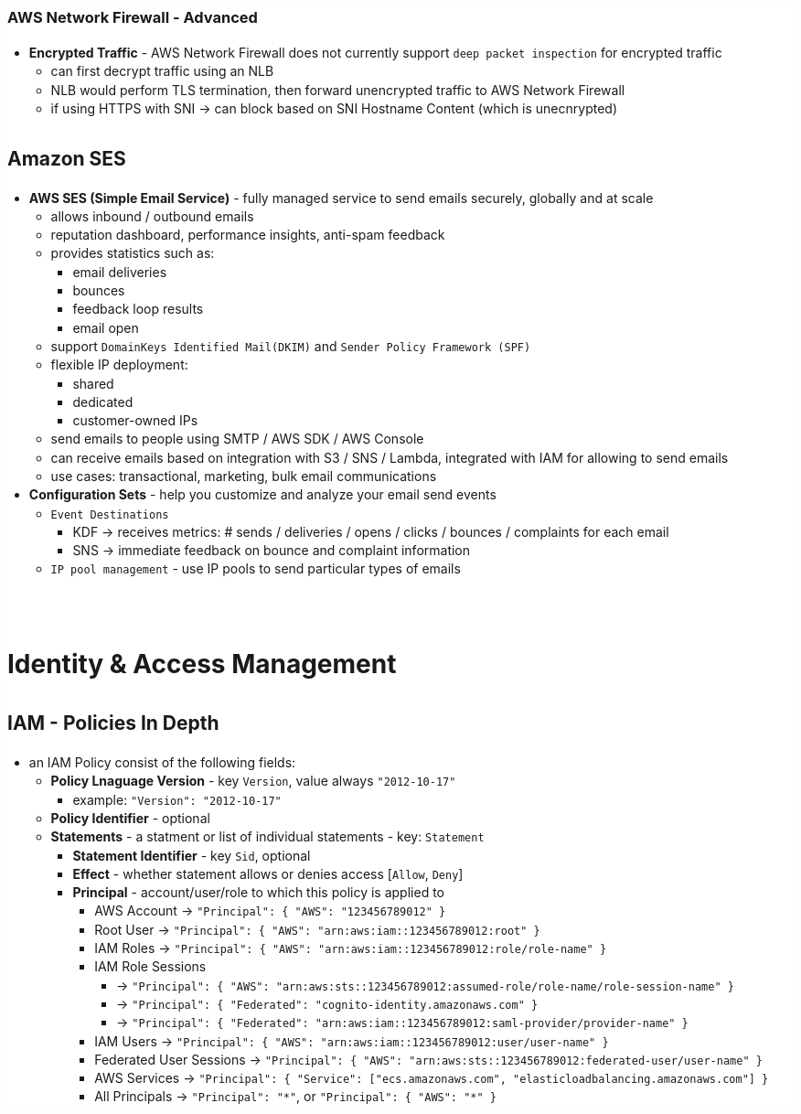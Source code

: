 
### AWS Network Firewall - Advanced
* **Encrypted Traffic** - AWS Network Firewall does not currently support `deep packet inspection` for encrypted traffic
    * can first decrypt traffic using an NLB
    * NLB would perform TLS termination, then forward unencrypted traffic to AWS Network Firewall
    * if using HTTPS with SNI -> can block based on SNI Hostname Content (which is unecnrypted)


## Amazon SES
* **AWS SES (Simple Email Service)** - fully managed service to send emails securely, globally and at scale
    * allows inbound / outbound emails
    * reputation dashboard, performance insights, anti-spam feedback
    * provides statistics such as:
        * email deliveries
        * bounces
        * feedback loop results
        * email open
    * support `DomainKeys Identified Mail(DKIM)` and `Sender Policy Framework (SPF)`
    * flexible IP deployment:
        * shared
        * dedicated
        * customer-owned IPs
    * send emails to people using SMTP / AWS SDK / AWS Console
    * can receive emails based on integration with S3 / SNS / Lambda, integrated with IAM for allowing to send emails
    * use cases: transactional, marketing, bulk email communications
* **Configuration Sets** - help you customize and analyze your email send events
    * `Event Destinations`
        * KDF -> receives metrics: # sends / deliveries / opens / clicks / bounces / complaints for each email
        * SNS -> immediate feedback on bounce and complaint information
    * `IP pool management` - use IP pools to send particular types of emails



&nbsp;
# Identity & Access Management

## IAM - Policies In Depth
* an IAM Policy consist of the following fields:
    * **Policy Lnaguage Version** - key `Version`, value always `"2012-10-17"`
        * example: `"Version": "2012-10-17"`
    * **Policy Identifier** - optional
    * **Statements** - a statment or list of individual statements - key: `Statement`
        * **Statement Identifier** - key `Sid`, optional
        * **Effect** - whether statement allows or denies access [`Allow`, `Deny`]
        * **Principal** - account/user/role to which this policy is applied to
            * AWS Account -> `"Principal": { "AWS": "123456789012" }`
            * Root User -> `"Principal": { "AWS": "arn:aws:iam::123456789012:root" }`
            * IAM Roles -> `"Principal": { "AWS": "arn:aws:iam::123456789012:role/role-name" }`
            * IAM Role Sessions
                * -> `"Principal": { "AWS": "arn:aws:sts::123456789012:assumed-role/role-name/role-session-name" }`
                * -> `"Principal": { "Federated": "cognito-identity.amazonaws.com" }`
                * -> `"Principal": { "Federated": "arn:aws:iam::123456789012:saml-provider/provider-name" }`
            * IAM Users -> `"Principal": { "AWS": "arn:aws:iam::123456789012:user/user-name" }`
            * Federated User Sessions -> `"Principal": { "AWS": "arn:aws:sts::123456789012:federated-user/user-name" }`
            * AWS Services -> `"Principal": { "Service": ["ecs.amazonaws.com", "elasticloadbalancing.amazonaws.com"] }`
            * All Principals -> `"Principal": "*"`, or `"Principal": { "AWS": "*" }`